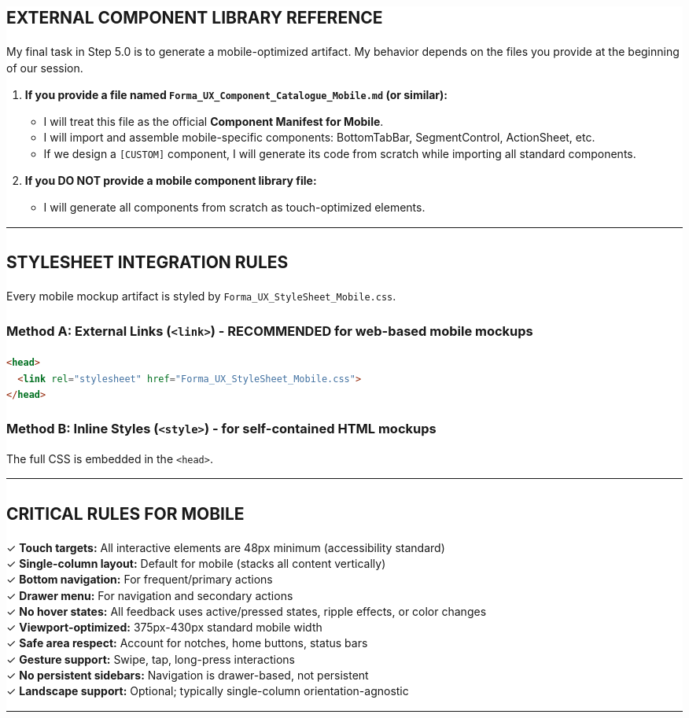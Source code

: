 
## EXTERNAL COMPONENT LIBRARY REFERENCE

My final task in Step 5.0 is to generate a mobile-optimized artifact. My behavior depends on the files you provide at the beginning of our session.

1.  **If you provide a file named `Forma_UX_Component_Catalogue_Mobile.md` (or similar):**
    *   I will treat this file as the official **Component Manifest for Mobile**.
    *   I will import and assemble mobile-specific components: BottomTabBar, SegmentControl, ActionSheet, etc.
    *   If we design a `[CUSTOM]` component, I will generate its code from scratch while importing all standard components.

2.  **If you DO NOT provide a mobile component library file:**
    *   I will generate all components from scratch as touch-optimized elements.

---

## STYLESHEET INTEGRATION RULES

Every mobile mockup artifact is styled by `Forma_UX_StyleSheet_Mobile.css`.

### Method A: External Links (`<link>`) - RECOMMENDED for web-based mobile mockups

```html
<head>
  <link rel="stylesheet" href="Forma_UX_StyleSheet_Mobile.css">
</head>
```

### Method B: Inline Styles (`<style>`) - for self-contained HTML mockups

The full CSS is embedded in the `<head>`.

---

## CRITICAL RULES FOR MOBILE

✓ **Touch targets:** All interactive elements are 48px minimum (accessibility standard)  
✓ **Single-column layout:** Default for mobile (stacks all content vertically)  
✓ **Bottom navigation:** For frequent/primary actions  
✓ **Drawer menu:** For navigation and secondary actions  
✓ **No hover states:** All feedback uses active/pressed states, ripple effects, or color changes  
✓ **Viewport-optimized:** 375px-430px standard mobile width  
✓ **Safe area respect:** Account for notches, home buttons, status bars  
✓ **Gesture support:** Swipe, tap, long-press interactions  
✓ **No persistent sidebars:** Navigation is drawer-based, not persistent  
✓ **Landscape support:** Optional; typically single-column orientation-agnostic  

---
